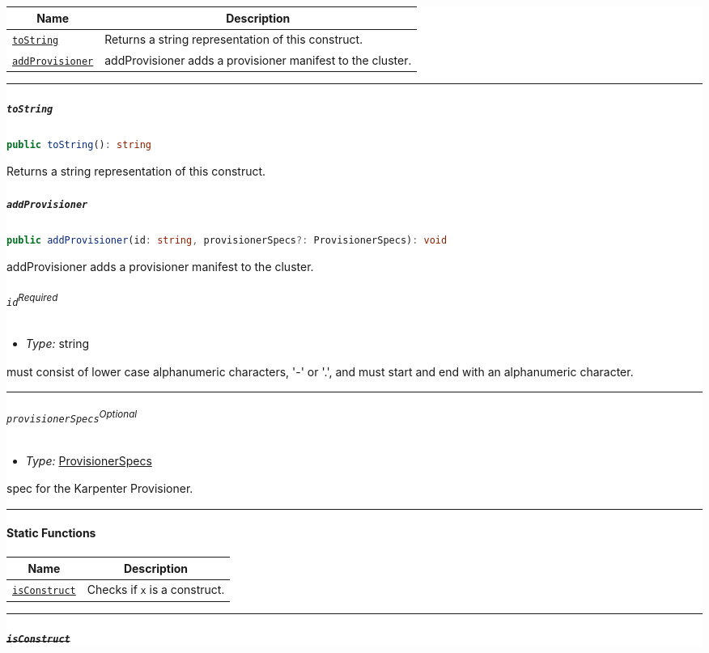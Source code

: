 | **Name** | **Description** |
| --- | --- |
| <code><a href="#cdk-karpenter.Karpenter.toString">toString</a></code> | Returns a string representation of this construct. |
| <code><a href="#cdk-karpenter.Karpenter.addProvisioner">addProvisioner</a></code> | addProvisioner adds a provisioner manifest to the cluster. |

---

##### `toString` <a name="toString" id="cdk-karpenter.Karpenter.toString"></a>

```typescript
public toString(): string
```

Returns a string representation of this construct.

##### `addProvisioner` <a name="addProvisioner" id="cdk-karpenter.Karpenter.addProvisioner"></a>

```typescript
public addProvisioner(id: string, provisionerSpecs?: ProvisionerSpecs): void
```

addProvisioner adds a provisioner manifest to the cluster.

###### `id`<sup>Required</sup> <a name="id" id="cdk-karpenter.Karpenter.addProvisioner.parameter.id"></a>

- *Type:* string

must consist of lower case alphanumeric characters, \'-\' or \'.\', and must start and end with an alphanumeric character.

---

###### `provisionerSpecs`<sup>Optional</sup> <a name="provisionerSpecs" id="cdk-karpenter.Karpenter.addProvisioner.parameter.provisionerSpecs"></a>

- *Type:* <a href="#cdk-karpenter.ProvisionerSpecs">ProvisionerSpecs</a>

spec for the Karpenter Provisioner.

---

#### Static Functions <a name="Static Functions" id="Static Functions"></a>

| **Name** | **Description** |
| --- | --- |
| <code><a href="#cdk-karpenter.Karpenter.isConstruct">isConstruct</a></code> | Checks if `x` is a construct. |

---

##### ~~`isConstruct`~~ <a name="isConstruct" id="cdk-karpenter.Karpenter.isConstruct"></a>
